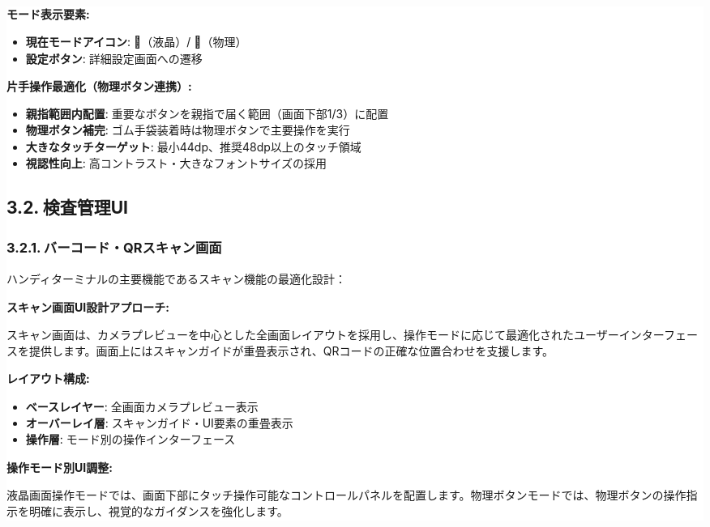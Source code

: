 **モード表示要素:**
- **現在モードアイコン**: 📱（液晶）/ 🔘（物理）
- **設定ボタン**: 詳細設定画面への遷移

**片手操作最適化（物理ボタン連携）:**
- **親指範囲内配置**: 重要なボタンを親指で届く範囲（画面下部1/3）に配置
- **物理ボタン補完**: ゴム手袋装着時は物理ボタンで主要操作を実行
- **大きなタッチターゲット**: 最小44dp、推奨48dp以上のタッチ領域
- **視認性向上**: 高コントラスト・大きなフォントサイズの採用

## 3.2. 検査管理UI

### 3.2.1. バーコード・QRスキャン画面

ハンディターミナルの主要機能であるスキャン機能の最適化設計：

**スキャン画面UI設計アプローチ:**

スキャン画面は、カメラプレビューを中心とした全画面レイアウトを採用し、操作モードに応じて最適化されたユーザーインターフェースを提供します。画面上にはスキャンガイドが重畳表示され、QRコードの正確な位置合わせを支援します。

**レイアウト構成:**
- **ベースレイヤー**: 全画面カメラプレビュー表示
- **オーバーレイ層**: スキャンガイド・UI要素の重畳表示
- **操作層**: モード別の操作インターフェース

**操作モード別UI調整:**

液晶画面操作モードでは、画面下部にタッチ操作可能なコントロールパネルを配置します。物理ボタンモードでは、物理ボタンの操作指示を明確に表示し、視覚的なガイダンスを強化します。

